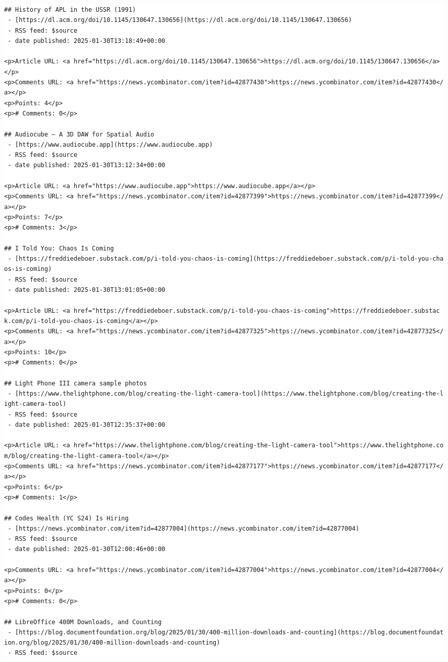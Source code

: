 ```</p>
## History of APL in the USSR (1991)
 - [https://dl.acm.org/doi/10.1145/130647.130656](https://dl.acm.org/doi/10.1145/130647.130656)
 - RSS feed: $source
 - date published: 2025-01-30T13:18:49+00:00

<p>Article URL: <a href="https://dl.acm.org/doi/10.1145/130647.130656">https://dl.acm.org/doi/10.1145/130647.130656</a></p>
<p>Comments URL: <a href="https://news.ycombinator.com/item?id=42877430">https://news.ycombinator.com/item?id=42877430</a></p>
<p>Points: 4</p>
<p># Comments: 0</p>

## Audiocube – A 3D DAW for Spatial Audio
 - [https://www.audiocube.app](https://www.audiocube.app)
 - RSS feed: $source
 - date published: 2025-01-30T13:12:34+00:00

<p>Article URL: <a href="https://www.audiocube.app">https://www.audiocube.app</a></p>
<p>Comments URL: <a href="https://news.ycombinator.com/item?id=42877399">https://news.ycombinator.com/item?id=42877399</a></p>
<p>Points: 7</p>
<p># Comments: 3</p>

## I Told You: Chaos Is Coming
 - [https://freddiedeboer.substack.com/p/i-told-you-chaos-is-coming](https://freddiedeboer.substack.com/p/i-told-you-chaos-is-coming)
 - RSS feed: $source
 - date published: 2025-01-30T13:01:05+00:00

<p>Article URL: <a href="https://freddiedeboer.substack.com/p/i-told-you-chaos-is-coming">https://freddiedeboer.substack.com/p/i-told-you-chaos-is-coming</a></p>
<p>Comments URL: <a href="https://news.ycombinator.com/item?id=42877325">https://news.ycombinator.com/item?id=42877325</a></p>
<p>Points: 10</p>
<p># Comments: 0</p>

## Light Phone III camera sample photos
 - [https://www.thelightphone.com/blog/creating-the-light-camera-tool](https://www.thelightphone.com/blog/creating-the-light-camera-tool)
 - RSS feed: $source
 - date published: 2025-01-30T12:35:37+00:00

<p>Article URL: <a href="https://www.thelightphone.com/blog/creating-the-light-camera-tool">https://www.thelightphone.com/blog/creating-the-light-camera-tool</a></p>
<p>Comments URL: <a href="https://news.ycombinator.com/item?id=42877177">https://news.ycombinator.com/item?id=42877177</a></p>
<p>Points: 6</p>
<p># Comments: 1</p>

## Codes Health (YC S24) Is Hiring
 - [https://news.ycombinator.com/item?id=42877004](https://news.ycombinator.com/item?id=42877004)
 - RSS feed: $source
 - date published: 2025-01-30T12:00:46+00:00

<p>Comments URL: <a href="https://news.ycombinator.com/item?id=42877004">https://news.ycombinator.com/item?id=42877004</a></p>
<p>Points: 0</p>
<p># Comments: 0</p>

## LibreOffice 400M Downloads, and Counting
 - [https://blog.documentfoundation.org/blog/2025/01/30/400-million-downloads-and-counting](https://blog.documentfoundation.org/blog/2025/01/30/400-million-downloads-and-counting)
 - RSS feed: $source
```